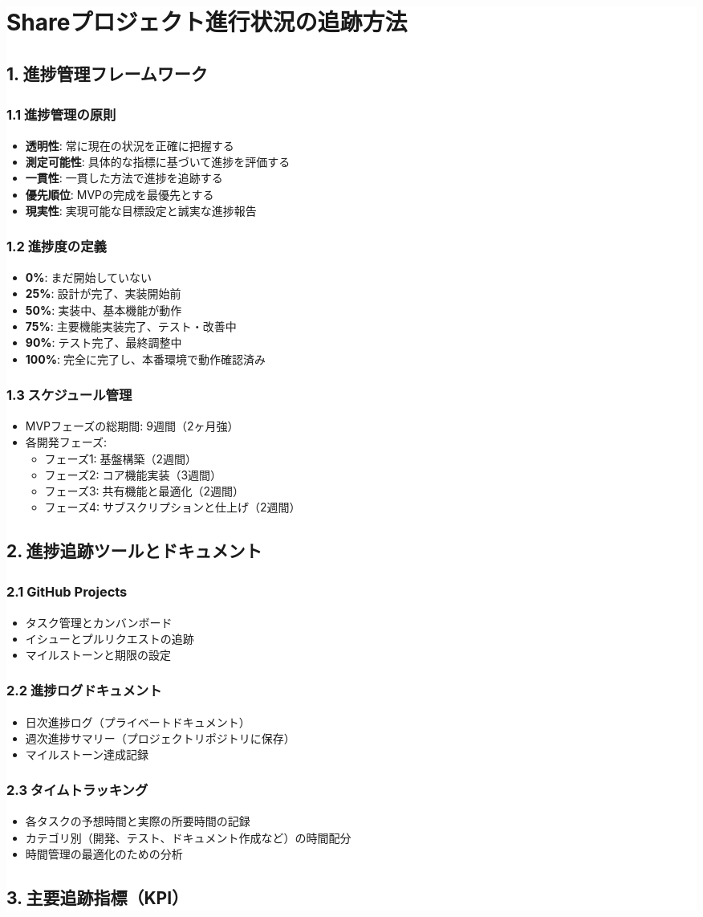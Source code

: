 # Shareプロジェクト進行状況の追跡方法

## 1. 進捗管理フレームワーク

### 1.1 進捗管理の原則
- **透明性**: 常に現在の状況を正確に把握する
- **測定可能性**: 具体的な指標に基づいて進捗を評価する
- **一貫性**: 一貫した方法で進捗を追跡する
- **優先順位**: MVPの完成を最優先とする
- **現実性**: 実現可能な目標設定と誠実な進捗報告

### 1.2 進捗度の定義
- **0%**: まだ開始していない
- **25%**: 設計が完了、実装開始前
- **50%**: 実装中、基本機能が動作
- **75%**: 主要機能実装完了、テスト・改善中
- **90%**: テスト完了、最終調整中
- **100%**: 完全に完了し、本番環境で動作確認済み

### 1.3 スケジュール管理
- MVPフェーズの総期間: 9週間（2ヶ月強）
- 各開発フェーズ:
  - フェーズ1: 基盤構築（2週間）
  - フェーズ2: コア機能実装（3週間）
  - フェーズ3: 共有機能と最適化（2週間）
  - フェーズ4: サブスクリプションと仕上げ（2週間）

## 2. 進捗追跡ツールとドキュメント

### 2.1 GitHub Projects
- タスク管理とカンバンボード
- イシューとプルリクエストの追跡
- マイルストーンと期限の設定

### 2.2 進捗ログドキュメント
- 日次進捗ログ（プライベートドキュメント）
- 週次進捗サマリー（プロジェクトリポジトリに保存）
- マイルストーン達成記録

### 2.3 タイムトラッキング
- 各タスクの予想時間と実際の所要時間の記録
- カテゴリ別（開発、テスト、ドキュメント作成など）の時間配分
- 時間管理の最適化のための分析

## 3. 主要追跡指標（KPI）
